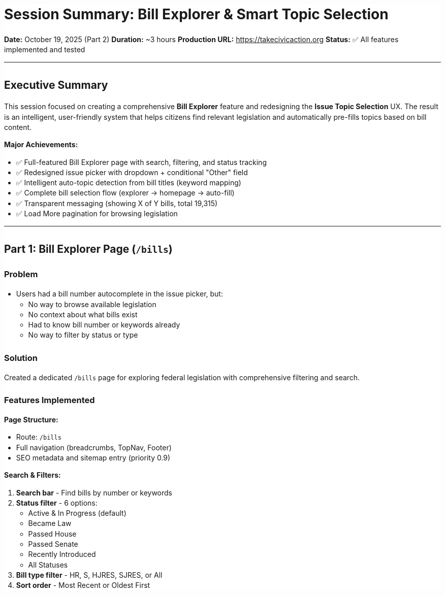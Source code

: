 # Session Summary: Bill Explorer & Smart Topic Selection

**Date:** October 19, 2025 (Part 2)
**Duration:** ~3 hours
**Production URL:** https://takecivicaction.org
**Status:** ✅ All features implemented and tested

---

## Executive Summary

This session focused on creating a comprehensive **Bill Explorer** feature and redesigning the **Issue Topic Selection** UX. The result is an intelligent, user-friendly system that helps citizens find relevant legislation and automatically pre-fills topics based on bill content.

**Major Achievements:**
- ✅ Full-featured Bill Explorer page with search, filtering, and status tracking
- ✅ Redesigned issue picker with dropdown + conditional "Other" field
- ✅ Intelligent auto-topic detection from bill titles (keyword mapping)
- ✅ Complete bill selection flow (explorer → homepage → auto-fill)
- ✅ Transparent messaging (showing X of Y bills, total 19,315)
- ✅ Load More pagination for browsing legislation

---

## Part 1: Bill Explorer Page (`/bills`)

### Problem
- Users had a bill number autocomplete in the issue picker, but:
  - No way to browse available legislation
  - No context about what bills exist
  - Had to know bill number or keywords already
  - No way to filter by status or type

### Solution
Created a dedicated `/bills` page for exploring federal legislation with comprehensive filtering and search.

### Features Implemented

**Page Structure:**
- Route: `/bills`
- Full navigation (breadcrumbs, TopNav, Footer)
- SEO metadata and sitemap entry (priority 0.9)

**Search & Filters:**
1. **Search bar** - Find bills by number or keywords
2. **Status filter** - 6 options:
   - Active & In Progress (default)
   - Became Law
   - Passed House
   - Passed Senate
   - Recently Introduced
   - All Statuses
3. **Bill type filter** - HR, S, HJRES, SJRES, or All
4. **Sort order** - Most Recent or Oldest First
